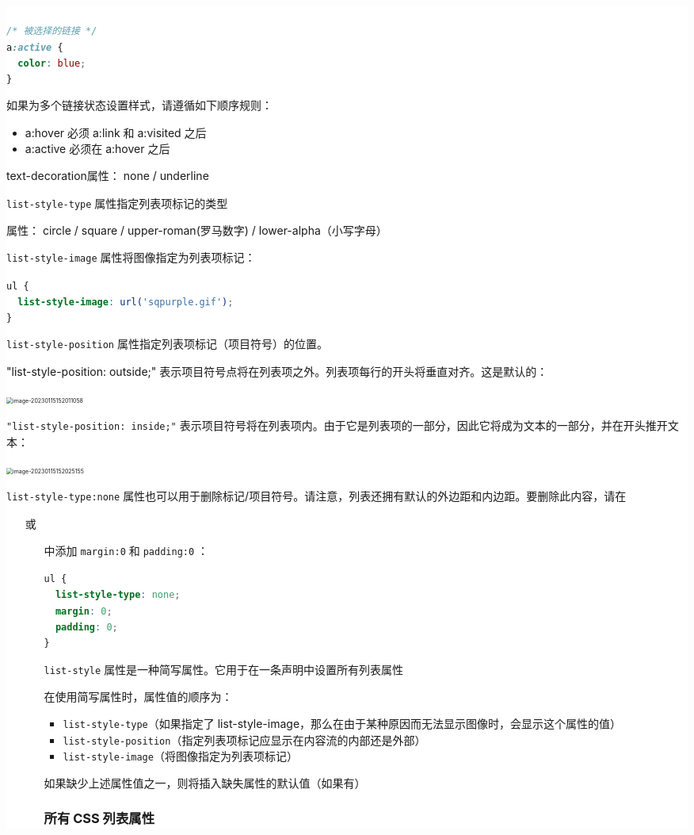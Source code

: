 ```css

/* 被选择的链接 */
a:active {
  color: blue;
}
```

如果为多个链接状态设置样式，请遵循如下顺序规则：

- a:hover 必须 a:link 和 a:visited 之后
- a:active 必须在 a:hover 之后

text-decoration属性： none / underline

`list-style-type` 属性指定列表项标记的类型

属性： circle / square / upper-roman(罗马数字) / lower-alpha（小写字母）

`list-style-image` 属性将图像指定为列表项标记：

```css
ul {
  list-style-image: url('sqpurple.gif');
}
```

`list-style-position` 属性指定列表项标记（项目符号）的位置。

"list-style-position: outside;" 表示项目符号点将在列表项之外。列表项每行的开头将垂直对齐。这是默认的：

<img src="D:\appdata\Typora\typora-user-images\image-20230115152011058.png" alt="image-20230115152011058" style="zoom:50%;" />

`"list-style-position: inside;"` 表示项目符号将在列表项内。由于它是列表项的一部分，因此它将成为文本的一部分，并在开头推开文本：

<img src="D:\appdata\Typora\typora-user-images\image-20230115152025155.png" alt="image-20230115152025155" style="zoom:50%;" />

`list-style-type:none` 属性也可以用于删除标记/项目符号。请注意，列表还拥有默认的外边距和内边距。要删除此内容，请在 <ul> 或 <ol> 中添加 `margin:0` 和 `padding:0` ：

```css
ul {
  list-style-type: none;
  margin: 0;
  padding: 0;
}
```

`list-style` 属性是一种简写属性。它用于在一条声明中设置所有列表属性

在使用简写属性时，属性值的顺序为：

- `list-style-type`（如果指定了 list-style-image，那么在由于某种原因而无法显示图像时，会显示这个属性的值）
- `list-style-position`（指定列表项标记应显示在内容流的内部还是外部）
- `list-style-image`（将图像指定为列表项标记）

如果缺少上述属性值之一，则将插入缺失属性的默认值（如果有）

### 所有 CSS 列表属性
